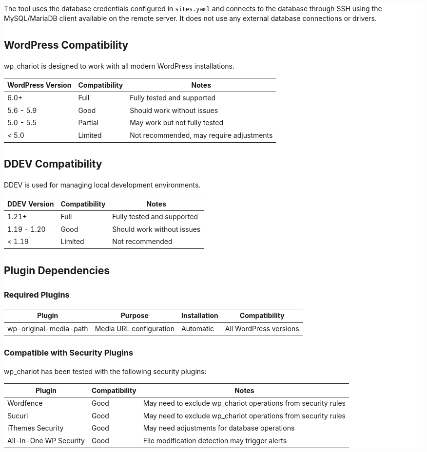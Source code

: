 The tool uses the database credentials configured in `sites.yaml` and connects to the database through SSH using the MySQL/MariaDB client available on the remote server. It does not use any external database connections or drivers.

## WordPress Compatibility

wp_chariot is designed to work with all modern WordPress installations.

| WordPress Version | Compatibility | Notes |
|-------------------|---------------|-------|
| 6.0+ | Full | Fully tested and supported |
| 5.6 - 5.9 | Good | Should work without issues |
| 5.0 - 5.5 | Partial | May work but not fully tested |
| < 5.0 | Limited | Not recommended, may require adjustments |

## DDEV Compatibility

DDEV is used for managing local development environments.

| DDEV Version | Compatibility | Notes |
|--------------|---------------|-------|
| 1.21+ | Full | Fully tested and supported |
| 1.19 - 1.20 | Good | Should work without issues |
| < 1.19 | Limited | Not recommended |

## Plugin Dependencies

### Required Plugins

| Plugin | Purpose | Installation | Compatibility |
|--------|---------|--------------|---------------|
| wp-original-media-path | Media URL configuration | Automatic | All WordPress versions |

### Compatible with Security Plugins

wp_chariot has been tested with the following security plugins:

| Plugin | Compatibility | Notes |
|--------|---------------|-------|
| Wordfence | Good | May need to exclude wp_chariot operations from security rules |
| Sucuri | Good | May need to exclude wp_chariot operations from security rules |
| iThemes Security | Good | May need adjustments for database operations |
| All-In-One WP Security | Good | File modification detection may trigger alerts |
